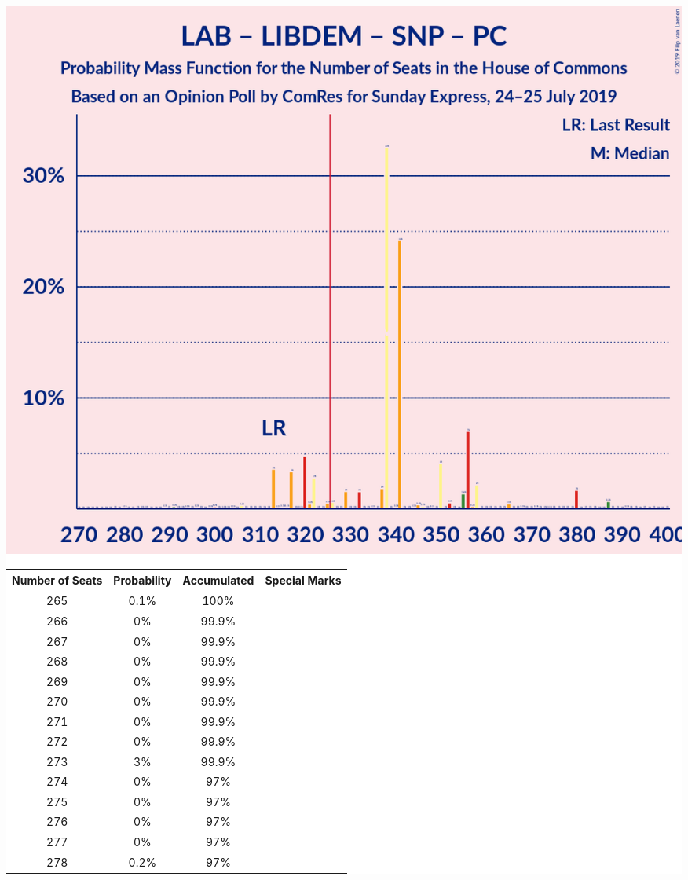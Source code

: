 ![Graph with seats probability mass function not yet produced](2019-07-25-ComRes-coalitions-seats-pmf-lab–libdem–snp–pc.png "Seats Probability Mass Function")

| Number of Seats | Probability | Accumulated | Special Marks |
|:---------------:|:-----------:|:-----------:|:-------------:|
| 265 | 0.1% | 100% |  |
| 266 | 0% | 99.9% |  |
| 267 | 0% | 99.9% |  |
| 268 | 0% | 99.9% |  |
| 269 | 0% | 99.9% |  |
| 270 | 0% | 99.9% |  |
| 271 | 0% | 99.9% |  |
| 272 | 0% | 99.9% |  |
| 273 | 3% | 99.9% |  |
| 274 | 0% | 97% |  |
| 275 | 0% | 97% |  |
| 276 | 0% | 97% |  |
| 277 | 0% | 97% |  |
| 278 | 0.2% | 97% |  |